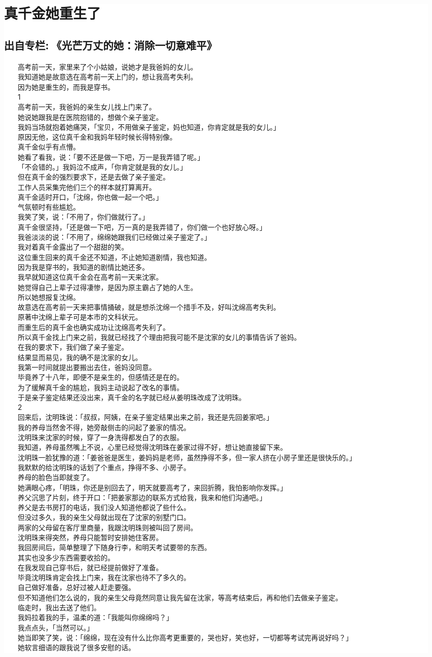 # 真千金她重生了  
## 出自专栏: 《光芒万丈的她：消除一切意难平》  
&emsp;&emsp;高考前一天，家里来了个小姑娘，说她才是我爸妈的女儿。  
&emsp;&emsp;我知道她是故意选在高考前一天上门的，想让我高考失利。  
&emsp;&emsp;因为她是重生的，而我是穿书。  
&emsp;&emsp;1  
&emsp;&emsp;高考前一天，我爸妈的亲生女儿找上门来了。  
&emsp;&emsp;她说她跟我是在医院抱错的，想做个亲子鉴定。  
&emsp;&emsp;我妈当场就抱着她痛哭，「宝贝，不用做亲子鉴定，妈也知道，你肯定就是我的女儿。」  
&emsp;&emsp;原因无他，这位真千金和我妈年轻时候长得特别像。  
&emsp;&emsp;真千金似乎有点懵。  
&emsp;&emsp;她看了看我，说：「要不还是做一下吧，万一是我弄错了呢。」  
&emsp;&emsp;「不会错的。」我妈泣不成声，「你肯定就是我的女儿。」  
&emsp;&emsp;但在真千金的强烈要求下，还是去做了亲子鉴定。  
&emsp;&emsp;工作人员采集完他们三个的样本就打算离开。  
&emsp;&emsp;真千金适时开口，「沈绵，你也做一起一个吧。」  
&emsp;&emsp;气氛顿时有些尴尬。  
&emsp;&emsp;我笑了笑，说：「不用了，你们做就行了。」  
&emsp;&emsp;真千金很坚持，「还是做一下吧，万一真的是我弄错了，你们做一个也好放心呀。」  
&emsp;&emsp;我爸淡淡的说：「不用了，绵绵她跟我们已经做过亲子鉴定了。」  
&emsp;&emsp;我对着真千金露出了一个甜甜的笑。  
&emsp;&emsp;这位重生回来的真千金还不知道，不止她知道剧情，我也知道。  
&emsp;&emsp;因为我是穿书的，我知道的剧情比她还多。  
&emsp;&emsp;我早就知道这位真千金会在高考前一天来沈家。  
&emsp;&emsp;她觉得自己上辈子过得凄惨，是因为原主霸占了她的人生。  
&emsp;&emsp;所以她想报复沈绵。  
&emsp;&emsp;故意选在高考前一天来把事情捅破，就是想杀沈绵一个措手不及，好叫沈绵高考失利。  
&emsp;&emsp;原著中沈绵上辈子可是本市的文科状元。  
&emsp;&emsp;而重生后的真千金也确实成功让沈绵高考失利了。  
&emsp;&emsp;所以真千金找上门来之前，我就已经找了个理由把我可能不是沈家的女儿的事情告诉了爸妈。  
&emsp;&emsp;在我的要求下，我们做了亲子鉴定。  
&emsp;&emsp;结果显而易见，我的确不是沈家的女儿。  
&emsp;&emsp;我第一时间就提出要搬出去住，爸妈没同意。  
&emsp;&emsp;毕竟养了十八年，即便不是亲生的，但感情还是在的。  
&emsp;&emsp;为了缓解真千金的尴尬，我妈主动说起了改名的事情。  
&emsp;&emsp;于是亲子鉴定结果还没出来，真千金的名字就已经从姜明珠改成了沈明珠。  
&emsp;&emsp;2  
&emsp;&emsp;回来后，沈明珠说：「叔叔，阿姨，在亲子鉴定结果出来之前，我还是先回姜家吧。」  
&emsp;&emsp;我的养母当然舍不得，她旁敲侧击的问起了姜家的情况。  
&emsp;&emsp;沈明珠来沈家的时候，穿了一身洗得都发白了的衣服。  
&emsp;&emsp;我知道，养母虽然嘴上不说，心里已经觉得沈明珠在姜家过得不好，想让她直接留下来。  
&emsp;&emsp;沈明珠一脸犹豫的道：「姜爸爸是医生，姜妈妈是老师，虽然挣得不多，但一家人挤在小房子里还是很快乐的。」  
&emsp;&emsp;我默默的给沈明珠的话划了个重点，挣得不多、小房子。  
&emsp;&emsp;养母的脸色当即就变了。  
&emsp;&emsp;她满眼心疼，「明珠，你还是别回去了，明天就要高考了，来回折腾，我怕影响你发挥。」  
&emsp;&emsp;养父沉思了片刻，终于开口：「把姜家那边的联系方式给我，我来和他们沟通吧。」  
&emsp;&emsp;养父是去书房打的电话，我们没人知道他都说了些什么。  
&emsp;&emsp;但没过多久，我的亲生父母就出现在了沈家的别墅门口。  
&emsp;&emsp;两家的父母留在客厅里商量，我跟沈明珠则被叫回了房间。  
&emsp;&emsp;沈明珠来得突然，养母只能暂时安排她住客房。  
&emsp;&emsp;我回房间后，简单整理了下随身行李，和明天考试要带的东西。  
&emsp;&emsp;其实也没多少东西需要收拾的。  
&emsp;&emsp;在我发现自己穿书后，就已经提前做好了准备。  
&emsp;&emsp;毕竟沈明珠肯定会找上门来，我在沈家也待不了多久的。  
&emsp;&emsp;自己做好准备，总好过被人赶走要强。  
&emsp;&emsp;但不知道他们怎么说的，我的亲生父母竟然同意让我先留在沈家，等高考结束后，再和他们去做亲子鉴定。  
&emsp;&emsp;临走时，我出去送了他们。  
&emsp;&emsp;我妈拉着我的手，温柔的道：「我能叫你绵绵吗？」  
&emsp;&emsp;我点点头，「当然可以。」  
&emsp;&emsp;她当即笑了笑，说：「绵绵，现在没有什么比你高考更重要的，哭也好，笑也好，一切都等考试完再说好吗？」  
&emsp;&emsp;她软言细语的跟我说了很多安慰的话。  